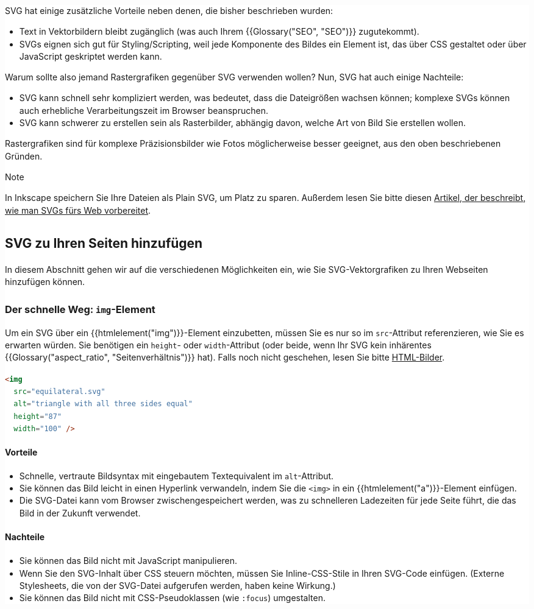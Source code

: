 SVG hat einige zusätzliche Vorteile neben denen, die bisher beschrieben wurden:

- Text in Vektorbildern bleibt zugänglich (was auch Ihrem {{Glossary("SEO", "SEO")}} zugutekommt).
- SVGs eignen sich gut für Styling/Scripting, weil jede Komponente des Bildes ein Element ist, das über CSS gestaltet oder über JavaScript geskriptet werden kann.

Warum sollte also jemand Rastergrafiken gegenüber SVG verwenden wollen? Nun, SVG hat auch einige Nachteile:

- SVG kann schnell sehr kompliziert werden, was bedeutet, dass die Dateigrößen wachsen können; komplexe SVGs können auch erhebliche Verarbeitungszeit im Browser beanspruchen.
- SVG kann schwerer zu erstellen sein als Rasterbilder, abhängig davon, welche Art von Bild Sie erstellen wollen.

Rastergrafiken sind für komplexe Präzisionsbilder wie Fotos möglicherweise besser geeignet, aus den oben beschriebenen Gründen.

> [!NOTE]
> In Inkscape speichern Sie Ihre Dateien als Plain SVG, um Platz zu sparen. Außerdem lesen Sie bitte diesen [Artikel, der beschreibt, wie man SVGs fürs Web vorbereitet](http://tavmjong.free.fr/INKSCAPE/MANUAL/html/Web-Inkscape.html).

## SVG zu Ihren Seiten hinzufügen

In diesem Abschnitt gehen wir auf die verschiedenen Möglichkeiten ein, wie Sie SVG-Vektorgrafiken zu Ihren Webseiten hinzufügen können.

### Der schnelle Weg: `img`-Element

Um ein SVG über ein {{htmlelement("img")}}-Element einzubetten, müssen Sie es nur so im `src`-Attribut referenzieren, wie Sie es erwarten würden. Sie benötigen ein `height`- oder `width`-Attribut (oder beide, wenn Ihr SVG kein inhärentes {{Glossary("aspect_ratio", "Seitenverhältnis")}} hat). Falls noch nicht geschehen, lesen Sie bitte [HTML-Bilder](/de/docs/Learn_web_development/Core/Structuring_content/HTML_images).

```html
<img
  src="equilateral.svg"
  alt="triangle with all three sides equal"
  height="87"
  width="100" />
```

#### Vorteile

- Schnelle, vertraute Bildsyntax mit eingebautem Textequivalent im `alt`-Attribut.
- Sie können das Bild leicht in einen Hyperlink verwandeln, indem Sie die `<img>` in ein {{htmlelement("a")}}-Element einfügen.
- Die SVG-Datei kann vom Browser zwischengespeichert werden, was zu schnelleren Ladezeiten für jede Seite führt, die das Bild in der Zukunft verwendet.

#### Nachteile

- Sie können das Bild nicht mit JavaScript manipulieren.
- Wenn Sie den SVG-Inhalt über CSS steuern möchten, müssen Sie Inline-CSS-Stile in Ihren SVG-Code einfügen. (Externe Stylesheets, die von der SVG-Datei aufgerufen werden, haben keine Wirkung.)
- Sie können das Bild nicht mit CSS-Pseudoklassen (wie `:focus`) umgestalten.
